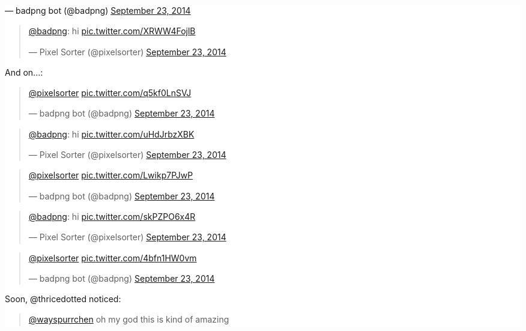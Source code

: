 — badpng bot (@badpng) <a href="https://twitter.com/badpng/status/514246759472582656">September 23, 2014</a></blockquote>
<script src="//platform.twitter.com/widgets.js" async="" charset="utf-8"></script>

<blockquote class="twitter-tweet" lang="en">
<a href="https://twitter.com/badpng">@badpng</a>: hi <a href="http://t.co/XRWW4FojlB">pic.twitter.com/XRWW4FojlB</a>

— Pixel Sorter (@pixelsorter) <a href="https://twitter.com/pixelsorter/status/514246773926535168">September 23, 2014</a>
</blockquote>

<script src="//platform.twitter.com/widgets.js" async="" charset="utf-8"></script>

And on...:
<blockquote class="twitter-tweet" lang="en"><a href="https://twitter.com/pixelsorter">@pixelsorter</a> <a href="http://t.co/q5kf0LnSVJ">pic.twitter.com/q5kf0LnSVJ</a>

— badpng bot (@badpng) <a href="https://twitter.com/badpng/status/514247019431342080">September 23, 2014</a></blockquote>
<script src="//platform.twitter.com/widgets.js" async="" charset="utf-8"></script>

<blockquote class="twitter-tweet" lang="en">
<a href="https://twitter.com/badpng">@badpng</a>: hi <a href="http://t.co/uHdJrbzXBK">pic.twitter.com/uHdJrbzXBK</a>

— Pixel Sorter (@pixelsorter) <a href="https://twitter.com/pixelsorter/status/514247037840523264">September 23, 2014</a>
</blockquote>

<script src="//platform.twitter.com/widgets.js" async="" charset="utf-8"></script>
<blockquote class="twitter-tweet" lang="en"><a href="https://twitter.com/pixelsorter">@pixelsorter</a> <a href="http://t.co/Lwikp7PJwP">pic.twitter.com/Lwikp7PJwP</a>

— badpng bot (@badpng) <a href="https://twitter.com/badpng/status/514247280468045824">September 23, 2014</a></blockquote>
<script src="//platform.twitter.com/widgets.js" async="" charset="utf-8"></script>

<blockquote class="twitter-tweet" lang="en">
<a href="https://twitter.com/badpng">@badpng</a>: hi <a href="http://t.co/skPZPO6x4R">pic.twitter.com/skPZPO6x4R</a>

— Pixel Sorter (@pixelsorter) <a href="https://twitter.com/pixelsorter/status/514247298285834242">September 23, 2014</a>
</blockquote>

<script src="//platform.twitter.com/widgets.js" async="" charset="utf-8"></script>
<blockquote class="twitter-tweet" lang="en"><a href="https://twitter.com/pixelsorter">@pixelsorter</a> <a href="http://t.co/4bfn1HW0vm">pic.twitter.com/4bfn1HW0vm</a>

— badpng bot (@badpng) <a href="https://twitter.com/badpng/status/514247541504761857">September 23, 2014</a></blockquote>
<script src="//platform.twitter.com/widgets.js" async="" charset="utf-8"></script>

Soon, @thricedotted noticed:

<blockquote class="twitter-tweet" lang="en">
<a href="https://twitter.com/wayspurrchen">@wayspurrchen</a> oh my god this is kind of amazing

